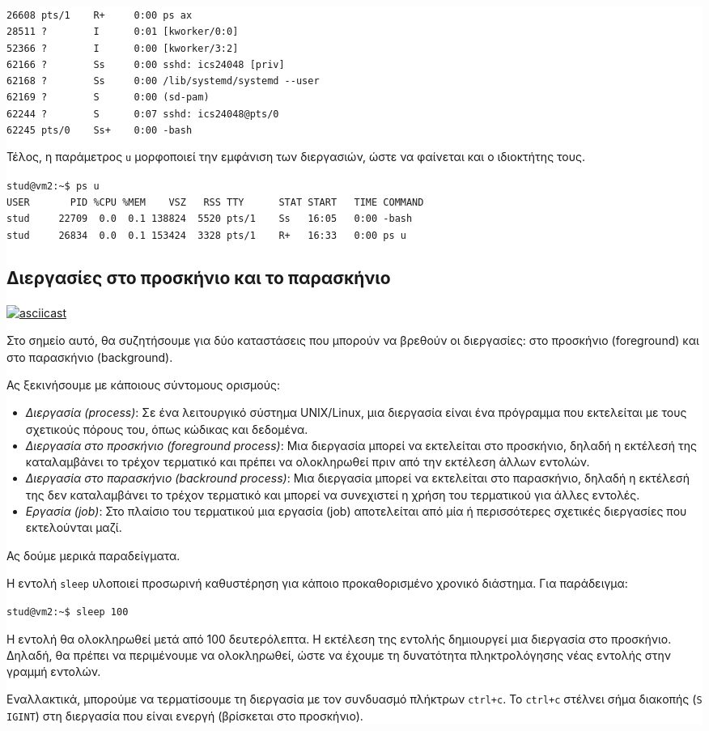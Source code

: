 ```console
26608 pts/1    R+     0:00 ps ax
28511 ?        I      0:01 [kworker/0:0]
52366 ?        I      0:00 [kworker/3:2]
62166 ?        Ss     0:00 sshd: ics24048 [priv]
62168 ?        Ss     0:00 /lib/systemd/systemd --user
62169 ?        S      0:00 (sd-pam)
62244 ?        S      0:07 sshd: ics24048@pts/0
62245 pts/0    Ss+    0:00 -bash
```

Τέλος, η παράμετρος `u` μορφοποιεί την εμφάνιση των διεργασιών, ώστε να φαίνεται και ο ιδιοκτήτης τους.

```console
stud@vm2:~$ ps u
USER       PID %CPU %MEM    VSZ   RSS TTY      STAT START   TIME COMMAND
stud     22709  0.0  0.1 138824  5520 pts/1    Ss   16:05   0:00 -bash
stud     26834  0.0  0.1 153424  3328 pts/1    R+   16:33   0:00 ps u
```

## Διεργασίες στο προσκήνιο και το παρασκήνιο

[![asciicast](https://asciinema.org/a/jdKQU1xKLP1ps3vVDz6RYZS67.svg)](https://asciinema.org/a/jdKQU1xKLP1ps3vVDz6RYZS67)

Στo σημείο αυτό, θα συζητήσουμε για δύο καταστάσεις που μπορούν να βρεθούν οι διεργασίες: στο προσκήνιο (foreground) και στο παρασκήνιο (background).

Ας ξεκινήσουμε με κάποιους σύντομους ορισμούς:
- *Διεργασία (process)*: Σε ένα λειτουργικό σύστημα UNIX/Linux, μια διεργασία είναι ένα πρόγραμμα που εκτελείται με τους σχετικούς πόρους του, όπως κώδικας και δεδομένα. 
- *Διεργασία στο προσκήνιο (foreground process)*: Μια διεργασία μπορεί να εκτελείται στο προσκήνιο, δηλαδή η εκτέλεσή της καταλαμβάνει το τρέχον τερματικό και πρέπει να ολοκληρωθεί πριν από την εκτέλεση άλλων εντολών.
- *Διεργασία στο παρασκήνιο (backround process)*: Μια διεργασία μπορεί να εκτελείται στο παρασκήνιο, δηλαδή η εκτέλεσή της δεν καταλαμβάνει το τρέχον τερματικό και μπορεί να συνεχιστεί η χρήση του τερματικού για άλλες εντολές.
- *Εργασία (job)*: Στο πλαίσιο του τερματικού μια εργασία (job) αποτελείται από μία ή περισσότερες σχετικές διεργασίες που εκτελούνται μαζί.

Ας δούμε μερικά παραδείγματα.

Η εντολή `sleep` υλοποιεί προσωρινή καθυστέρηση για κάποιο προκαθορισμένο χρονικό διάστημα. Για παράδειγμα:

```console
stud@vm2:~$ sleep 100
```

Η εντολή θα ολοκληρωθεί μετά από 100 δευτερόλεπτα. Η εκτέλεση της εντολής δημιουργεί μια διεργασία στο προσκήνιο. Δηλαδή, θα πρέπει να περιμένουμε να ολοκληρωθεί, ώστε να έχουμε τη δυνατότητα πληκτρολόγησης νέας εντολής στην γραμμή εντολών.

Εναλλακτικά, μπορούμε να τερματίσουμε τη διεργασία με τον συνδυασμό πλήκτρων `ctrl+c`. Το `ctrl+c` στέλνει σήμα διακοπής (`SIGINT`) στη διεργασία που είναι ενεργή (βρίσκεται στο προσκήνιο). 
